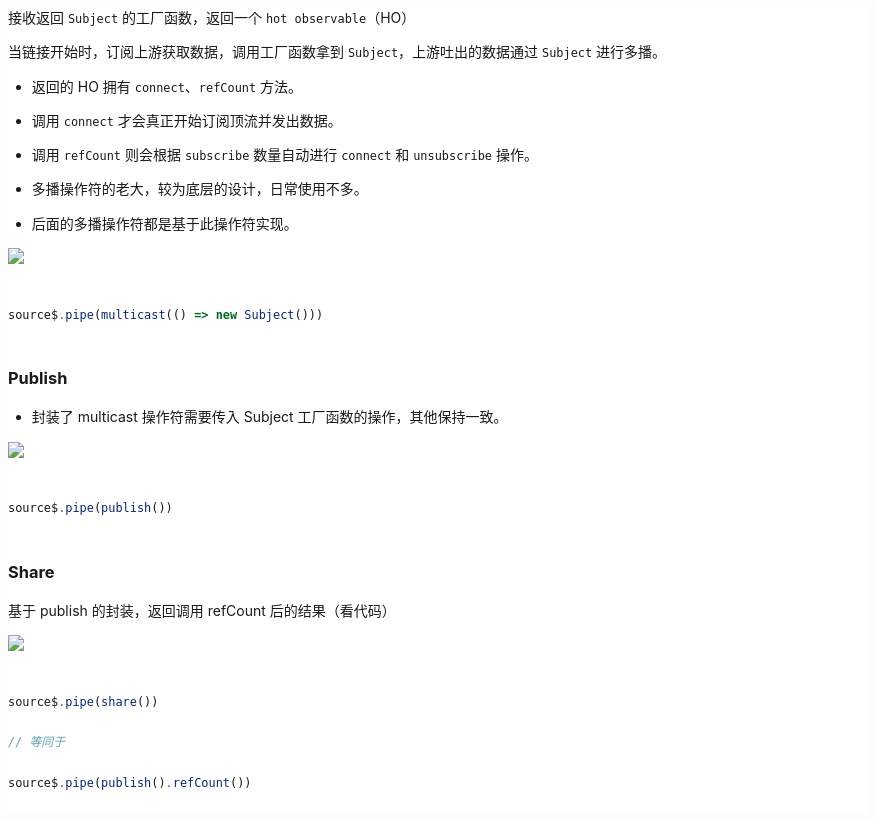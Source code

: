 
  
接收返回 `Subject` 的工厂函数，返回一个 `hot observable`（HO）
  

  
当链接开始时，订阅上游获取数据，调用工厂函数拿到 `Subject`，上游吐出的数据通过 `Subject` 进行多播。
  

  
- 返回的 HO 拥有 `connect`、`refCount` 方法。
  
- 调用 `connect` 才会真正开始订阅顶流并发出数据。
  
- 调用 `refCount` 则会根据 `subscribe` 数量自动进行 `connect` 和 `unsubscribe` 操作。
  
- 多播操作符的老大，较为底层的设计，日常使用不多。
  
- 后面的多播操作符都是基于此操作符实现。
  

  
<img src="https://cn.rx.js.org/img/multicast.png" height="200"/>
  

  
```js
  
source$.pipe(multicast(() => new Subject()))
  
```
  

  
### Publish
  

  
- 封装了 multicast 操作符需要传入 Subject 工厂函数的操作，其他保持一致。
  

  
<img src="https://cn.rx.js.org/img/publish.png" height="200"/>
  

  
```js
  
source$.pipe(publish())
  
```
  

  
### Share
  

  
基于 publish 的封装，返回调用 refCount 后的结果（看代码）
  

  
<img src="https://cn.rx.js.org/img/share.png" height="200"/>
  

  
```js
  
source$.pipe(share())
  
// 等同于
  
source$.pipe(publish().refCount())
  
```
  